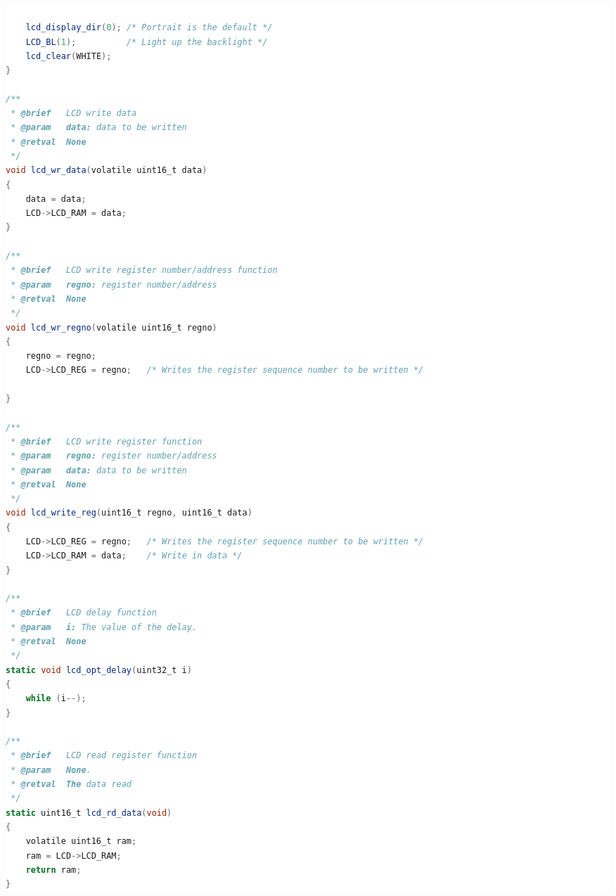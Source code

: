```c#

    lcd_display_dir(0); /* Portrait is the default */
    LCD_BL(1);          /* Light up the backlight */
    lcd_clear(WHITE);
}

/**
 * @brief   LCD write data
 * @param   data: data to be written
 * @retval  None
 */
void lcd_wr_data(volatile uint16_t data)
{
    data = data;
    LCD->LCD_RAM = data;
}

/**
 * @brief   LCD write register number/address function
 * @param   regno: register number/address
 * @retval  None
 */
void lcd_wr_regno(volatile uint16_t regno)
{
    regno = regno;
    LCD->LCD_REG = regno;   /* Writes the register sequence number to be written */

}

/**
 * @brief   LCD write register function
 * @param   regno: register number/address
 * @param   data: data to be written
 * @retval  None
 */
void lcd_write_reg(uint16_t regno, uint16_t data)
{
    LCD->LCD_REG = regno;   /* Writes the register sequence number to be written */
    LCD->LCD_RAM = data;    /* Write in data */
}

/**
 * @brief   LCD delay function
 * @param   i: The value of the delay.
 * @retval  None
 */
static void lcd_opt_delay(uint32_t i)
{
    while (i--);
}

/**
 * @brief   LCD read register function
 * @param   None.
 * @retval  The data read
 */
static uint16_t lcd_rd_data(void)
{
    volatile uint16_t ram;
    ram = LCD->LCD_RAM;
    return ram;
}

```